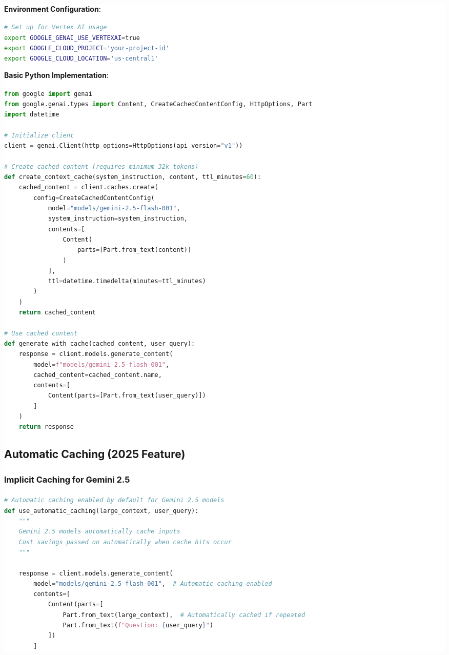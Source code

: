 **Environment Configuration**:
```bash
# Set up for Vertex AI usage
export GOOGLE_GENAI_USE_VERTEXAI=true
export GOOGLE_CLOUD_PROJECT='your-project-id'
export GOOGLE_CLOUD_LOCATION='us-central1'
```

**Basic Python Implementation**:
```python
from google import genai
from google.genai.types import Content, CreateCachedContentConfig, HttpOptions, Part
import datetime

# Initialize client
client = genai.Client(http_options=HttpOptions(api_version="v1"))

# Create cached content (requires minimum 32k tokens)
def create_context_cache(system_instruction, content, ttl_minutes=60):
    cached_content = client.caches.create(
        config=CreateCachedContentConfig(
            model="models/gemini-2.5-flash-001",
            system_instruction=system_instruction,
            contents=[
                Content(
                    parts=[Part.from_text(content)]
                )
            ],
            ttl=datetime.timedelta(minutes=ttl_minutes)
        )
    )
    return cached_content

# Use cached content
def generate_with_cache(cached_content, user_query):
    response = client.models.generate_content(
        model=f"models/gemini-2.5-flash-001",
        cached_content=cached_content.name,
        contents=[
            Content(parts=[Part.from_text(user_query)])
        ]
    )
    return response
```
## Automatic Caching (2025 Feature)

### Implicit Caching for Gemini 2.5

```python
# Automatic caching enabled by default for Gemini 2.5 models
def use_automatic_caching(large_context, user_query):
    """
    Gemini 2.5 models automatically cache inputs
    Cost savings passed on automatically when cache hits occur
    """
    
    response = client.models.generate_content(
        model="models/gemini-2.5-flash-001",  # Automatic caching enabled
        contents=[
            Content(parts=[
                Part.from_text(large_context),  # Automatically cached if repeated
                Part.from_text(f"Question: {user_query}")
            ])
        ]
```